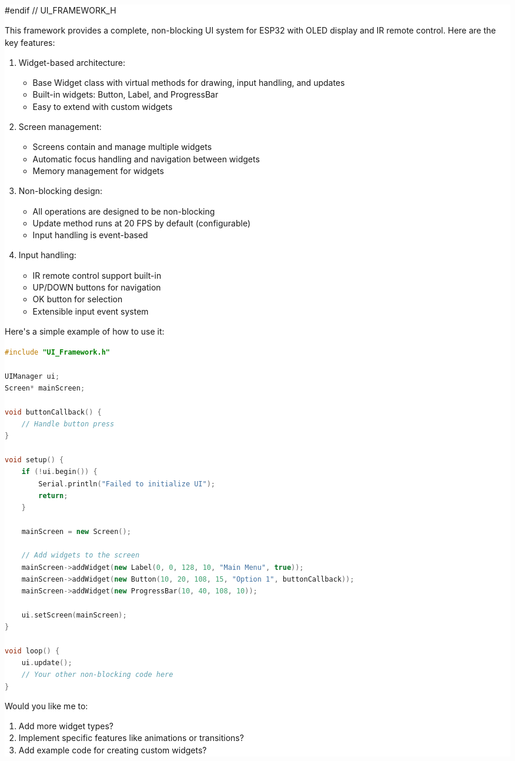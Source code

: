 #endif // UI_FRAMEWORK_H

This framework provides a complete, non-blocking UI system for ESP32 with OLED display and IR remote control. Here are the key features:

1. Widget-based architecture:
   - Base Widget class with virtual methods for drawing, input handling, and updates
   - Built-in widgets: Button, Label, and ProgressBar
   - Easy to extend with custom widgets

2. Screen management:
   - Screens contain and manage multiple widgets
   - Automatic focus handling and navigation between widgets
   - Memory management for widgets

3. Non-blocking design:
   - All operations are designed to be non-blocking
   - Update method runs at 20 FPS by default (configurable)
   - Input handling is event-based

4. Input handling:
   - IR remote control support built-in
   - UP/DOWN buttons for navigation
   - OK button for selection
   - Extensible input event system

Here's a simple example of how to use it:

```cpp
#include "UI_Framework.h"

UIManager ui;
Screen* mainScreen;

void buttonCallback() {
    // Handle button press
}

void setup() {
    if (!ui.begin()) {
        Serial.println("Failed to initialize UI");
        return;
    }
    
    mainScreen = new Screen();
    
    // Add widgets to the screen
    mainScreen->addWidget(new Label(0, 0, 128, 10, "Main Menu", true));
    mainScreen->addWidget(new Button(10, 20, 108, 15, "Option 1", buttonCallback));
    mainScreen->addWidget(new ProgressBar(10, 40, 108, 10));
    
    ui.setScreen(mainScreen);
}

void loop() {
    ui.update();
    // Your other non-blocking code here
}
```

Would you like me to:
1. Add more widget types?
2. Implement specific features like animations or transitions?
3. Add example code for creating custom widgets?
